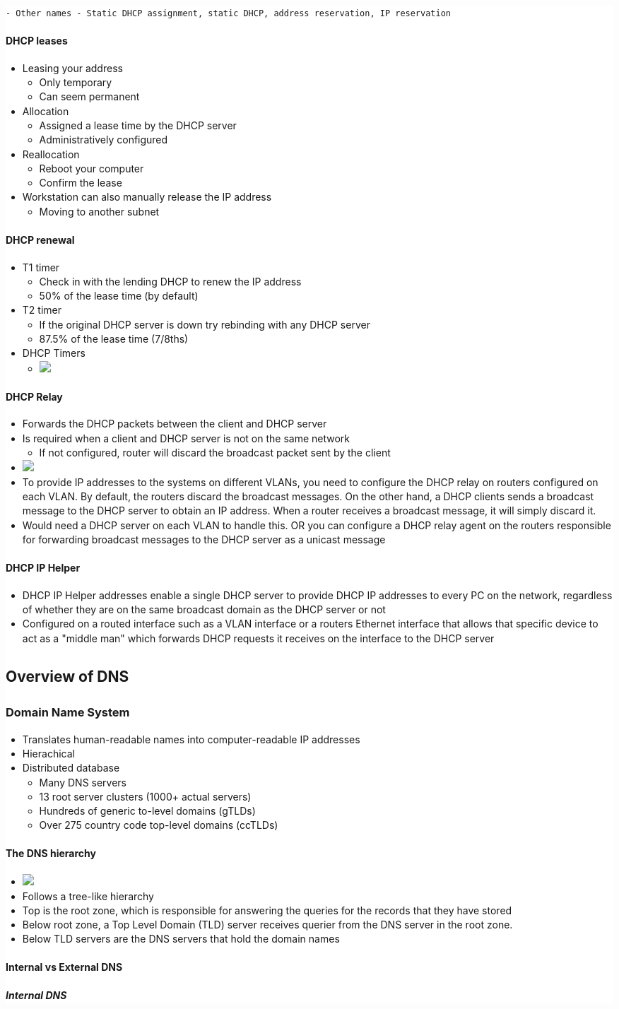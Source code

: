 	- Other names - Static DHCP assignment, static DHCP, address reservation, IP reservation
#### DHCP leases
- Leasing your address
	- Only temporary
	- Can seem permanent
- Allocation
	- Assigned a lease time by the DHCP server
	- Administratively configured
- Reallocation
	- Reboot your computer
	- Confirm the lease
- Workstation can also manually release the IP address
	- Moving to another subnet
#### DHCP renewal
- T1 timer
	- Check in with the lending DHCP to renew the IP address
	- 50% of the lease time (by default)
- T2 timer
	- If the original DHCP server is down try rebinding with any DHCP server
	- 87.5% of the lease time (7/8ths)
- DHCP Timers
	- ![](Pasted%20image%2020240606134408.png)
#### DHCP Relay
- Forwards the DHCP packets between the client and DHCP server
- Is required when a client and DHCP server is not on the same network
	- If not configured, router will discard the broadcast packet sent by the client
- ![](Pasted%20image%2020240619135405.png)
- To provide IP addresses to the systems on different VLANs, you need to configure the DHCP relay on routers configured on each VLAN. By default, the routers discard the broadcast messages. On the other hand, a DHCP clients sends a broadcast message to the DHCP server to obtain an IP address. When a router receives a broadcast message, it will simply discard it.
- Would need a DHCP server on each VLAN to handle this. OR you can configure a DHCP relay agent on the routers responsible for forwarding broadcast messages to the DHCP server as a unicast message
#### DHCP IP Helper
- DHCP IP Helper addresses enable a single DHCP server to provide DHCP IP addresses to every PC on the network, regardless of whether they are on the same broadcast domain as the DHCP server or not
- Configured on a routed interface such as a VLAN interface or a routers Ethernet interface that allows that specific device to act as a "middle man" which forwards DHCP requests it receives on the interface to the DHCP server

## Overview of DNS
### Domain Name System
- Translates human-readable names into computer-readable IP addresses
- Hierachical
- Distributed database
	- Many DNS servers
	- 13 root server clusters (1000+ actual servers)
	- Hundreds of generic to-level domains (gTLDs)
	- Over 275 country code top-level domains (ccTLDs)
#### The DNS hierarchy
- ![](Pasted%20image%2020240619140323.png)
- Follows a tree-like hierarchy
- Top is the root zone, which is responsible for answering the queries for the records that they have stored
- Below root zone, a Top Level Domain (TLD) server receives querier from the DNS server in the root zone.
- Below TLD servers are the DNS servers that hold the domain names
#### Internal vs External DNS
##### Internal DNS